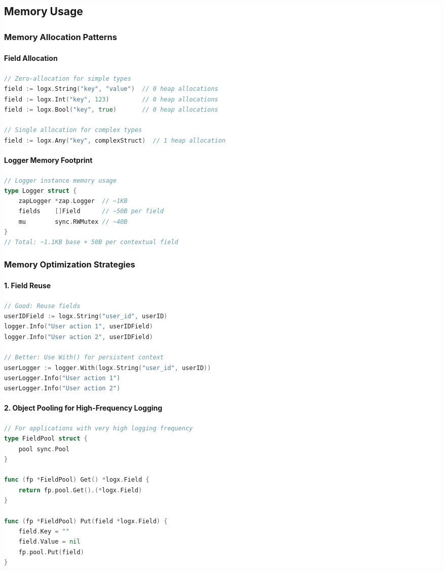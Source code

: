 ## Memory Usage

### Memory Allocation Patterns

#### Field Allocation
```go
// Zero-allocation for simple types
field := logx.String("key", "value")  // 0 heap allocations
field := logx.Int("key", 123)         // 0 heap allocations
field := logx.Bool("key", true)       // 0 heap allocations

// Single allocation for complex types
field := logx.Any("key", complexStruct)  // 1 heap allocation
```

#### Logger Memory Footprint
```go
// Logger instance memory usage
type Logger struct {
    zapLogger *zap.Logger  // ~1KB
    fields    []Field      // ~50B per field
    mu        sync.RWMutex // ~40B
}
// Total: ~1.1KB base + 50B per contextual field
```

### Memory Optimization Strategies

#### 1. Field Reuse
```go
// Good: Reuse fields
userIDField := logx.String("user_id", userID)
logger.Info("User action 1", userIDField)
logger.Info("User action 2", userIDField)

// Better: Use With() for persistent context
userLogger := logger.With(logx.String("user_id", userID))
userLogger.Info("User action 1")
userLogger.Info("User action 2")
```

#### 2. Object Pooling for High-Frequency Logging
```go
// For applications with very high logging frequency
type FieldPool struct {
    pool sync.Pool
}

func (fp *FieldPool) Get() *logx.Field {
    return fp.pool.Get().(*logx.Field)
}

func (fp *FieldPool) Put(field *logx.Field) {
    field.Key = ""
    field.Value = nil
    fp.pool.Put(field)
}
```
